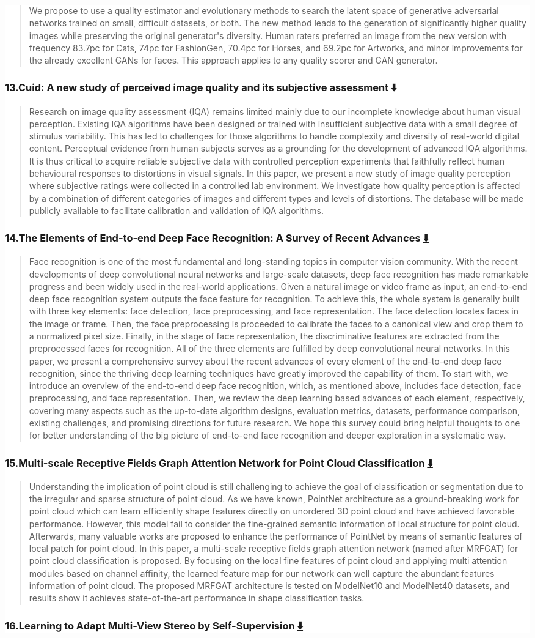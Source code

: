 >  We propose to use a quality estimator and evolutionary methods to search the latent space of generative adversarial networks trained on small, difficult datasets, or both. The new method leads to the generation of significantly higher quality images while preserving the original generator's diversity. Human raters preferred an image from the new version with frequency 83.7pc for Cats, 74pc for FashionGen, 70.4pc for Horses, and 69.2pc for Artworks, and minor improvements for the already excellent GANs for faces. This approach applies to any quality scorer and GAN generator.      
### 13.Cuid: A new study of perceived image quality and its subjective assessment  [ :arrow_down: ](https://arxiv.org/pdf/2009.13304.pdf)
>  Research on image quality assessment (IQA) remains limited mainly due to our incomplete knowledge about human visual perception. Existing IQA algorithms have been designed or trained with insufficient subjective data with a small degree of stimulus variability. This has led to challenges for those algorithms to handle complexity and diversity of real-world digital content. Perceptual evidence from human subjects serves as a grounding for the development of advanced IQA algorithms. It is thus critical to acquire reliable subjective data with controlled perception experiments that faithfully reflect human behavioural responses to distortions in visual signals. In this paper, we present a new study of image quality perception where subjective ratings were collected in a controlled lab environment. We investigate how quality perception is affected by a combination of different categories of images and different types and levels of distortions. The database will be made publicly available to facilitate calibration and validation of IQA algorithms.      
### 14.The Elements of End-to-end Deep Face Recognition: A Survey of Recent Advances  [ :arrow_down: ](https://arxiv.org/pdf/2009.13290.pdf)
>  Face recognition is one of the most fundamental and long-standing topics in computer vision community. With the recent developments of deep convolutional neural networks and large-scale datasets, deep face recognition has made remarkable progress and been widely used in the real-world applications. Given a natural image or video frame as input, an end-to-end deep face recognition system outputs the face feature for recognition. To achieve this, the whole system is generally built with three key elements: face detection, face preprocessing, and face representation. The face detection locates faces in the image or frame. Then, the face preprocessing is proceeded to calibrate the faces to a canonical view and crop them to a normalized pixel size. Finally, in the stage of face representation, the discriminative features are extracted from the preprocessed faces for recognition. All of the three elements are fulfilled by deep convolutional neural networks. In this paper, we present a comprehensive survey about the recent advances of every element of the end-to-end deep face recognition, since the thriving deep learning techniques have greatly improved the capability of them. To start with, we introduce an overview of the end-to-end deep face recognition, which, as mentioned above, includes face detection, face preprocessing, and face representation. Then, we review the deep learning based advances of each element, respectively, covering many aspects such as the up-to-date algorithm designs, evaluation metrics, datasets, performance comparison, existing challenges, and promising directions for future research. We hope this survey could bring helpful thoughts to one for better understanding of the big picture of end-to-end face recognition and deeper exploration in a systematic way.      
### 15.Multi-scale Receptive Fields Graph Attention Network for Point Cloud Classification  [ :arrow_down: ](https://arxiv.org/pdf/2009.13289.pdf)
>  Understanding the implication of point cloud is still challenging to achieve the goal of classification or segmentation due to the irregular and sparse structure of point cloud. As we have known, PointNet architecture as a ground-breaking work for point cloud which can learn efficiently shape features directly on unordered 3D point cloud and have achieved favorable performance. However, this model fail to consider the fine-grained semantic information of local structure for point cloud. Afterwards, many valuable works are proposed to enhance the performance of PointNet by means of semantic features of local patch for point cloud. In this paper, a multi-scale receptive fields graph attention network (named after MRFGAT) for point cloud classification is proposed. By focusing on the local fine features of point cloud and applying multi attention modules based on channel affinity, the learned feature map for our network can well capture the abundant features information of point cloud. The proposed MRFGAT architecture is tested on ModelNet10 and ModelNet40 datasets, and results show it achieves state-of-the-art performance in shape classification tasks.      
### 16.Learning to Adapt Multi-View Stereo by Self-Supervision  [ :arrow_down: ](https://arxiv.org/pdf/2009.13278.pdf)